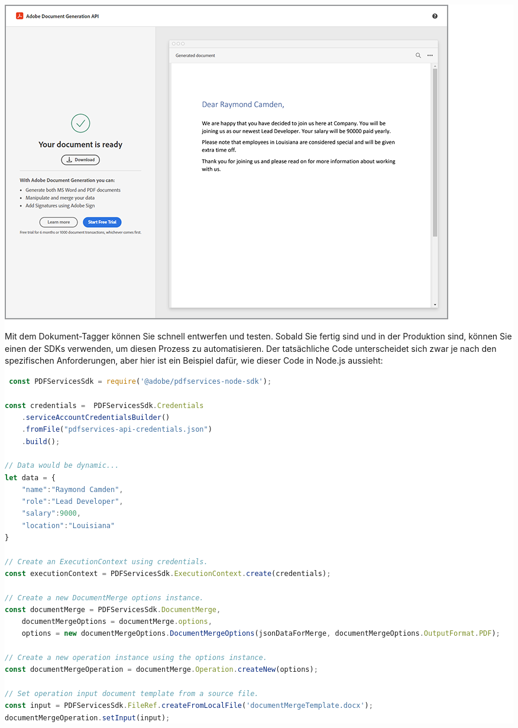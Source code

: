 ![Screenshot der generierten PDF](assets/onboarding_9.png)

Mit dem Dokument-Tagger können Sie schnell entwerfen und testen. Sobald Sie fertig sind und in der Produktion sind, können Sie einen der SDKs verwenden, um diesen Prozess zu automatisieren. Der tatsächliche Code unterscheidet sich zwar je nach den spezifischen Anforderungen, aber hier ist ein Beispiel dafür, wie dieser Code in Node.js aussieht:

```js
 const PDFServicesSdk = require('@adobe/pdfservices-node-sdk');

const credentials =  PDFServicesSdk.Credentials
    .serviceAccountCredentialsBuilder()
    .fromFile("pdfservices-api-credentials.json")
    .build();

// Data would be dynamic...
let data = {
    "name":"Raymond Camden",
    "role":"Lead Developer",
    "salary":9000,
    "location":"Louisiana"
}

// Create an ExecutionContext using credentials.
const executionContext = PDFServicesSdk.ExecutionContext.create(credentials);

// Create a new DocumentMerge options instance.
const documentMerge = PDFServicesSdk.DocumentMerge,
    documentMergeOptions = documentMerge.options,
    options = new documentMergeOptions.DocumentMergeOptions(jsonDataForMerge, documentMergeOptions.OutputFormat.PDF);

// Create a new operation instance using the options instance.
const documentMergeOperation = documentMerge.Operation.createNew(options);

// Set operation input document template from a source file.
const input = PDFServicesSdk.FileRef.createFromLocalFile('documentMergeTemplate.docx');
documentMergeOperation.setInput(input);
```
